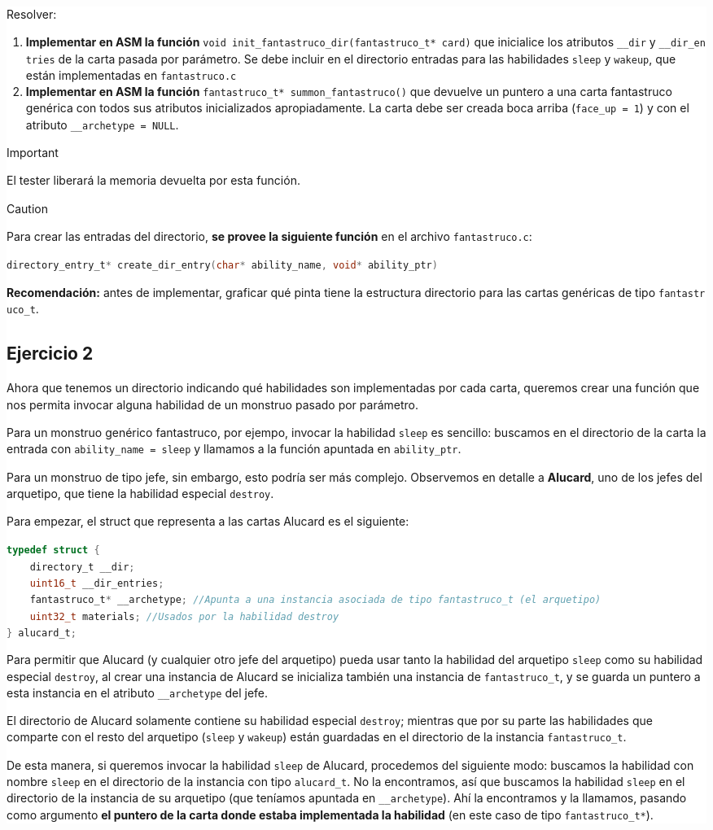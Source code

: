 Resolver:
1. **Implementar en ASM la función** `void init_fantastruco_dir(fantastruco_t* card)` que inicialice los atributos `__dir` y `__dir_entries` de la carta pasada por parámetro. Se debe incluir en el directorio entradas para las habilidades `sleep` y `wakeup`, que están implementadas en `fantastruco.c`
2. **Implementar en ASM la función** `fantastruco_t* summon_fantastruco()` que devuelve un puntero a una carta fantastruco genérica con todos sus atributos inicializados apropiadamente. La carta debe ser creada boca arriba (`face_up = 1`) y con el atributo `__archetype = NULL`.

> [!IMPORTANT]
> El tester liberará la memoria devuelta por esta función.

> [!CAUTION]
> Para crear las entradas del directorio, **se provee la siguiente función** en el archivo `fantastruco.c`:
> ```c
> directory_entry_t* create_dir_entry(char* ability_name, void* ability_ptr)
> ```

**Recomendación:** antes de implementar, graficar qué pinta tiene la estructura directorio para las cartas genéricas de tipo `fantastruco_t`.

## Ejercicio 2
Ahora que tenemos un directorio indicando qué habilidades son implementadas por cada carta, queremos crear una función que nos permita invocar alguna habilidad de un monstruo pasado por parámetro.

Para un monstruo genérico fantastruco, por ejempo, invocar la habilidad `sleep` es sencillo: buscamos en el directorio de la carta la entrada con `ability_name = sleep` y llamamos a la función apuntada en `ability_ptr`.

Para un monstruo de tipo jefe, sin embargo, esto podría ser más complejo. Observemos en detalle a **Alucard**, uno de los jefes del arquetipo, que tiene la habilidad especial `destroy`.

Para empezar, el struct que representa a las cartas Alucard es el siguiente:
```c
typedef struct {
	directory_t __dir;
	uint16_t __dir_entries;
	fantastruco_t* __archetype; //Apunta a una instancia asociada de tipo fantastruco_t (el arquetipo)
	uint32_t materials; //Usados por la habilidad destroy
} alucard_t;
```

Para permitir que Alucard (y cualquier otro jefe del arquetipo) pueda usar tanto la habilidad del arquetipo `sleep` como su habilidad especial `destroy`, al crear una instancia de Alucard se inicializa también una instancia de `fantastruco_t`, y se guarda un puntero a esta instancia en el atributo `__archetype` del jefe.

El directorio de Alucard solamente contiene su habilidad especial `destroy`; mientras que por su parte las habilidades que comparte con el resto del arquetipo (`sleep` y `wakeup`) están guardadas en el directorio de la instancia `fantastruco_t`.

De esta manera, si queremos invocar la habilidad `sleep` de Alucard, procedemos del siguiente modo: buscamos la habilidad con nombre `sleep` en el directorio de la instancia con tipo `alucard_t`. No la encontramos, así que buscamos la habilidad `sleep` en el directorio de la instancia de su arquetipo (que teníamos apuntada en `__archetype`). Ahí la encontramos y la llamamos, pasando como argumento **el puntero de la carta donde estaba implementada la habilidad** (en este caso de tipo `fantastruco_t*`).
